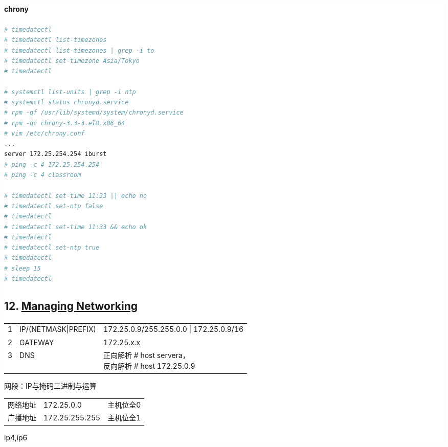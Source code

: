 
#### chrony

```bash
# timedatectl 
# timedatectl list-timezones 
# timedatectl list-timezones | grep -i to
# timedatectl set-timezone Asia/Tokyo
# timedatectl 

# systemctl list-units | grep -i ntp
# systemctl status chronyd.service
# rpm -qf /usr/lib/systemd/system/chronyd.service
# rpm -qc chrony-3.3-3.el8.x86_64
# vim /etc/chrony.conf
...
server 172.25.254.254 iburst
# ping -c 4 172.25.254.254
# ping -c 4 classroom

# timedatectl set-time 11:33 || echo no
# timedatectl set-ntp false 
# timedatectl 
# timedatectl set-time 11:33 && echo ok
# timedatectl 
# timedatectl set-ntp true
# timedatectl 
# sleep 15
# timedatectl 
```



## 12. [Managing Networking](http://foundation0.ilt.example.com/slides/RH124-RHEL8.0-en-1-20190531/#/110)

|      |                      |                                                           |
| ---- | -------------------- | --------------------------------------------------------- |
| 1    | IP/(NETMASK\|PREFIX) | 172.25.0.9/255.255.0.0 \| 172.25.0.9/16                   |
| 2    | GATEWAY              | 172.25.x.x                                                |
| 3    | DNS                  | 正向解析 # host servera，<br />反向解析 # host 172.25.0.9 |

网段：IP与掩码二进制与运算 

|          |                |           |
| -------- | -------------- | --------- |
| 网络地址 | 172.25.0.0     | 主机位全0 |
| 广播地址 | 172.25.255.255 | 主机位全1 |

ip4,ip6
